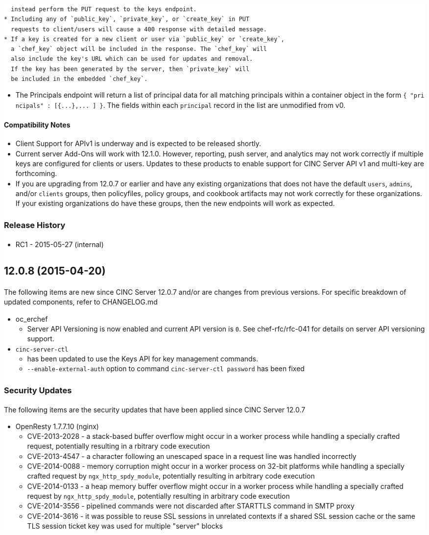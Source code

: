       instead perform the PUT request to the keys endpoint.
    * Including any of `public_key`, `private_key`, or `create_key` in PUT
      requests to client/users will cause a 400 response with detailed message.
    * If a key is created for a new client or user via `public_key` or `create_key`,
      a `chef_key` object will be included in the response. The `chef_key` will
      also include the key's URL which can be used for updates and removal.
      If the key has been generated by the server, then `private_key` will
      be included in the embedded `chef_key`.
  * The Principals endpoint will return a list of principal data for all
    matching principals within a container object in the form
    `{ "principals" : [{...},... ] }`.  The fields within each `principal`
    record in the list are unmodified from v0.

#### Compatibility Notes

  * Client Support for APIv1 is underway and is expected to be released
    shortly.
  * Current server Add-Ons will work with 12.1.0.  However, reporting,
    push server, and analytics may not work correctly if multiple keys are
    configured for clients or users. Updates to these products to enable
    support for CINC Server API v1 and multi-key are forthcoming.
  * If you are upgrading from 12.0.7 or earlier and have any existing
    organizations that does not have the default `users`, `admins`, and/or
    `clients` groups, then policyfiles, policy groups, and cookbook artifacts
    may  not work correctly for these organizations.  If your existing
    organizations do have these groups, then the new endpoints will work
    as expected.

### Release History

* RC1 - 2015-05-27 (internal)

## 12.0.8 (2015-04-20)

The following items are new since CINC Server 12.0.7 and/or are changes from previous versions.  For specific breakdown of updated components, refer to CHANGELOG.md

* oc\_erchef
  * Server API Versioning is now enabled and current API version is `0`.
    See chef-rfc/rfc-041 for details on server API versioning support.
* `cinc-server-ctl`
  * has been updated to use the Keys API for key management commands.
  * `--enable-external-auth` option to command `cinc-server-ctl password` has been fixed

### Security Updates

The following items are the security updates that have been applied since CINC Server 12.0.7

* OpenResty 1.7.7.10 (nginx)
  * CVE-2013-2028 - a stack-based buffer overflow might occur in a worker process while handling a specially crafted request, potentially resulting in a   rbitrary code execution
  * CVE-2013-4547 - a character following an unescaped space in a request line was handled incorrectly
  * CVE-2014-0088 -  memory corruption might occur in a worker process on 32-bit platforms while handling a specially crafted request by `ngx_http_spdy_module`, potentially resulting in arbitrary code execution
  * CVE-2014-0133 - a heap memory buffer overflow might occur in a worker process while handling a specially crafted request by `ngx_http_spdy_module`, potentially resulting in arbitrary code execution
  * CVE-2014-3556 - pipelined commands were not discarded after STARTTLS command in SMTP proxy
  * CVE-2014-3616 - it was possible to reuse SSL sessions in unrelated contexts if a shared SSL session cache or the same TLS session ticket key was used for multiple "server" blocks
